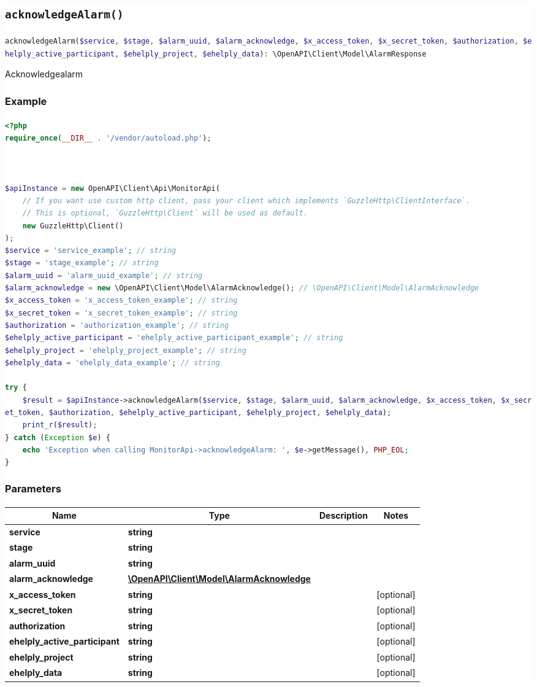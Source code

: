 
## `acknowledgeAlarm()`

```php
acknowledgeAlarm($service, $stage, $alarm_uuid, $alarm_acknowledge, $x_access_token, $x_secret_token, $authorization, $ehelply_active_participant, $ehelply_project, $ehelply_data): \OpenAPI\Client\Model\AlarmResponse
```

Acknowledgealarm

### Example

```php
<?php
require_once(__DIR__ . '/vendor/autoload.php');



$apiInstance = new OpenAPI\Client\Api\MonitorApi(
    // If you want use custom http client, pass your client which implements `GuzzleHttp\ClientInterface`.
    // This is optional, `GuzzleHttp\Client` will be used as default.
    new GuzzleHttp\Client()
);
$service = 'service_example'; // string
$stage = 'stage_example'; // string
$alarm_uuid = 'alarm_uuid_example'; // string
$alarm_acknowledge = new \OpenAPI\Client\Model\AlarmAcknowledge(); // \OpenAPI\Client\Model\AlarmAcknowledge
$x_access_token = 'x_access_token_example'; // string
$x_secret_token = 'x_secret_token_example'; // string
$authorization = 'authorization_example'; // string
$ehelply_active_participant = 'ehelply_active_participant_example'; // string
$ehelply_project = 'ehelply_project_example'; // string
$ehelply_data = 'ehelply_data_example'; // string

try {
    $result = $apiInstance->acknowledgeAlarm($service, $stage, $alarm_uuid, $alarm_acknowledge, $x_access_token, $x_secret_token, $authorization, $ehelply_active_participant, $ehelply_project, $ehelply_data);
    print_r($result);
} catch (Exception $e) {
    echo 'Exception when calling MonitorApi->acknowledgeAlarm: ', $e->getMessage(), PHP_EOL;
}
```

### Parameters

Name | Type | Description  | Notes
------------- | ------------- | ------------- | -------------
 **service** | **string**|  |
 **stage** | **string**|  |
 **alarm_uuid** | **string**|  |
 **alarm_acknowledge** | [**\OpenAPI\Client\Model\AlarmAcknowledge**](../Model/AlarmAcknowledge.md)|  |
 **x_access_token** | **string**|  | [optional]
 **x_secret_token** | **string**|  | [optional]
 **authorization** | **string**|  | [optional]
 **ehelply_active_participant** | **string**|  | [optional]
 **ehelply_project** | **string**|  | [optional]
 **ehelply_data** | **string**|  | [optional]
